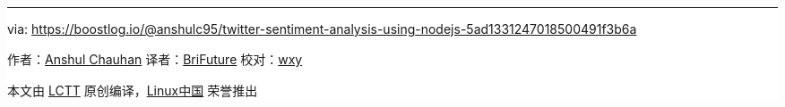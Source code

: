 

---


via: <https://boostlog.io/@anshulc95/twitter-sentiment-analysis-using-nodejs-5ad1331247018500491f3b6a>


作者：[Anshul Chauhan](https://boostlog.io/@anshulc95) 译者：[BriFuture](https://github.com/BriFuture) 校对：[wxy](https://github.com/wxy)


本文由 [LCTT](https://github.com/LCTT/TranslateProject) 原创编译，[Linux中国](https://linux.cn/) 荣誉推出